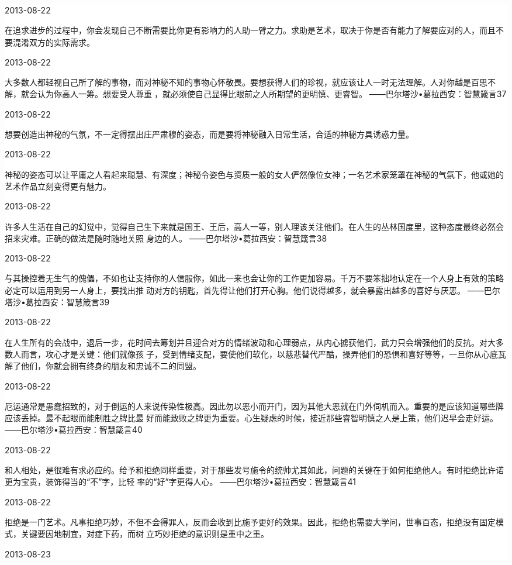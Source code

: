   

2013-08-22

在追求进步的过程中，你会发现自己不断需要比你更有影响力的人助一臂之力。求助是艺术，取决于你是否有能力了解要应对的人，而且不要混淆双方的实际需求。

  

2013-08-22

大多数人都轻视自己所了解的事物，而对神秘不知的事物心怀敬畏。要想获得人们的珍视，就应该让人一时无法理解。人对你越是百思不解，就会认为你高人一筹。想要受人尊重
，就必须使自己显得比眼前之人所期望的更明慎、更睿智。 ——巴尔塔沙•葛拉西安：智慧箴言37

  

2013-08-22

想要创造出神秘的气氛，不一定得摆出庄严肃穆的姿态，而是要将神秘融入日常生活，合适的神秘方具诱惑力量。

  

2013-08-22

神秘的姿态可以让平庸之人看起来聪慧、有深度；神秘令姿色与资质一般的女人俨然像位女神；一名艺术家笼罩在神秘的气氛下，他或她的艺术作品立刻变得更有魅力。

  

2013-08-22

许多人生活在自己的幻觉中，觉得自己生下来就是国王、王后，高人一等，别人理该关注他们。在人生的丛林国度里，这种态度最终必然会招来灾难。正确的做法是随时随地关照
身边的人。 ——巴尔塔沙•葛拉西安：智慧箴言38

  

2013-08-22

与其操控着无生气的傀儡，不如也让支持你的人信服你，如此一来也会让你的工作更加容易。千万不要笨拙地认定在一个人身上有效的策略必定可以运用到另一人身上，要找出推
动对方的钥匙，首先得让他们打开心胸。他们说得越多，就会暴露出越多的喜好与厌恶。 ——巴尔塔沙•葛拉西安：智慧箴言39

  

2013-08-22

在人生所有的会战中，退后一步，花时间去筹划并且迎合对方的情绪波动和心理弱点，从内心掳获他们，武力只会增强他们的反抗。对大多数人而言，攻心才是关键：他们就像孩
子，受到情绪支配，要使他们软化，以慈悲替代严酷，操弄他们的恐惧和喜好等等，一旦你从心底瓦解了他们，你就会拥有终身的朋友和忠诚不二的同盟。

  

2013-08-22

厄运通常是愚蠢招致的，对于倒运的人来说传染性极高。因此勿以恶小而开门，因为其他大恶就在门外伺机而入。重要的是应该知道哪些牌应该丢掉。最不起眼而能制胜之牌比最
好而能致败之牌更为重要。心生疑虑的时候，接近那些睿智明慎之人是上策，他们迟早会走好运。 ——巴尔塔沙•葛拉西安：智慧箴言40

  

2013-08-22

和人相处，是很难有求必应的。给予和拒绝同样重要，对于那些发号施令的统帅尤其如此，问题的关键在于如何拒绝他人。有时拒绝比许诺更为宝贵，装饰得当的“不”字，比轻
率的“好”字更得人心。 ——巴尔塔沙•葛拉西安：智慧箴言41

  

2013-08-22

拒绝是一门艺术。凡事拒绝巧妙，不但不会得罪人，反而会收到比施予更好的效果。因此，拒绝也需要大学问，世事百态，拒绝没有固定模式，关键要因地制宜，对症下药，而树
立巧妙拒绝的意识则是重中之重。

  

2013-08-23

